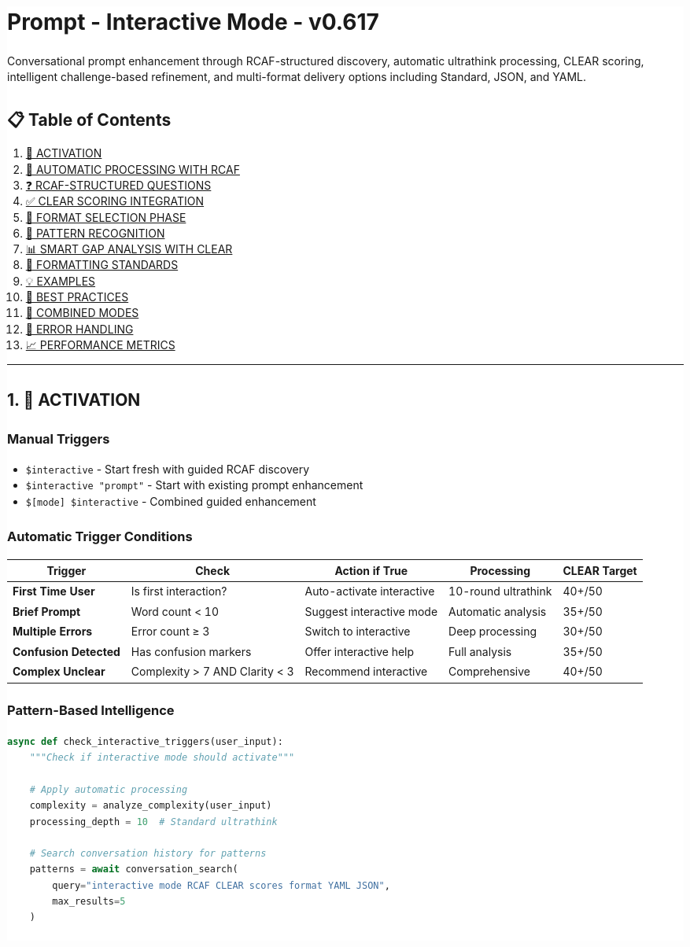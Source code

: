 # Prompt - Interactive Mode - v0.617 

Conversational prompt enhancement through RCAF-structured discovery, automatic ultrathink processing, CLEAR scoring, intelligent challenge-based refinement, and multi-format delivery options including Standard, JSON, and YAML.

## 📋 Table of Contents

1. [🚀 ACTIVATION](#-activation)
2. [🧠 AUTOMATIC PROCESSING WITH RCAF](#-automatic-processing-with-rcaf)
3. [❓ RCAF-STRUCTURED QUESTIONS](#-rcaf-structured-questions)
4. [✅ CLEAR SCORING INTEGRATION](#-clear-scoring-integration)
5. [📄 FORMAT SELECTION PHASE](#-format-selection-phase)
6. [🔄 PATTERN RECOGNITION](#-pattern-recognition)
7. [📊 SMART GAP ANALYSIS WITH CLEAR](#-smart-gap-analysis-with-clear)
8. [💬 FORMATTING STANDARDS](#-formatting-standards)
9. [💡 EXAMPLES](#-examples)
10. [🎯 BEST PRACTICES](#-best-practices)
11. [🔧 COMBINED MODES](#-combined-modes)
12. [🚨 ERROR HANDLING](#-error-handling)
13. [📈 PERFORMANCE METRICS](#-performance-metrics)

---

<a id="-activation"></a>

## 1. 🚀 ACTIVATION

### Manual Triggers
- `$interactive` - Start fresh with guided RCAF discovery
- `$interactive "prompt"` - Start with existing prompt enhancement
- `$[mode] $interactive` - Combined guided enhancement

### Automatic Trigger Conditions

| Trigger | Check | Action if True | Processing | CLEAR Target |
|---------|-------|----------------|------------|--------------|
| **First Time User** | Is first interaction? | Auto-activate interactive | 10-round ultrathink | 40+/50 |
| **Brief Prompt** | Word count < 10 | Suggest interactive mode | Automatic analysis | 35+/50 |
| **Multiple Errors** | Error count ≥ 3 | Switch to interactive | Deep processing | 30+/50 |
| **Confusion Detected** | Has confusion markers | Offer interactive help | Full analysis | 35+/50 |
| **Complex Unclear** | Complexity > 7 AND Clarity < 3 | Recommend interactive | Comprehensive | 40+/50 |

### Pattern-Based Intelligence

```python
async def check_interactive_triggers(user_input):
    """Check if interactive mode should activate"""
    
    # Apply automatic processing
    complexity = analyze_complexity(user_input)
    processing_depth = 10  # Standard ultrathink
    
    # Search conversation history for patterns
    patterns = await conversation_search(
        query="interactive mode RCAF CLEAR scores format YAML JSON",
        max_results=5
    )
    
```